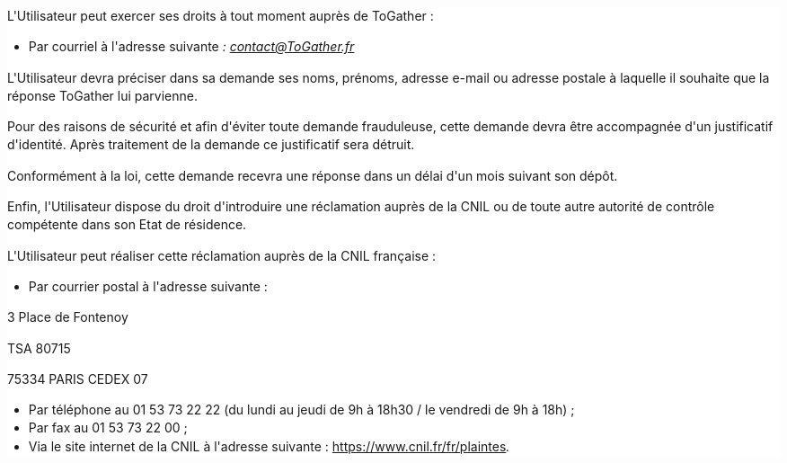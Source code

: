 L'Utilisateur peut exercer ses droits à tout moment auprès de ToGather :

-   Par courriel à l'adresse suivante *: contact@ToGather.fr*

L'Utilisateur devra préciser dans sa demande ses noms, prénoms, adresse e-mail ou adresse postale à laquelle il souhaite que la réponse ToGather lui parvienne.

Pour des raisons de sécurité et afin d'éviter toute demande frauduleuse, cette demande devra être accompagnée d'un justificatif d'identité. Après traitement de la demande ce justificatif sera détruit.

Conformément à la loi, cette demande recevra une réponse dans un délai d'un mois suivant son dépôt. 

Enfin, l'Utilisateur dispose du droit d'introduire une réclamation auprès de la CNIL ou de toute autre autorité de contrôle compétente dans son Etat de résidence.

L'Utilisateur peut réaliser cette réclamation auprès de la CNIL française :

-   Par courrier postal à l'adresse suivante : 

3 Place de Fontenoy

TSA 80715

75334 PARIS CEDEX 07

-   Par téléphone au 01 53 73 22 22 (du lundi au jeudi de 9h à 18h30 / le vendredi de 9h à 18h) ;
-   Par fax au 01 53 73 22 00 ;
-   Via le site internet de la CNIL à l'adresse suivante : <https://www.cnil.fr/fr/plaintes>*.*